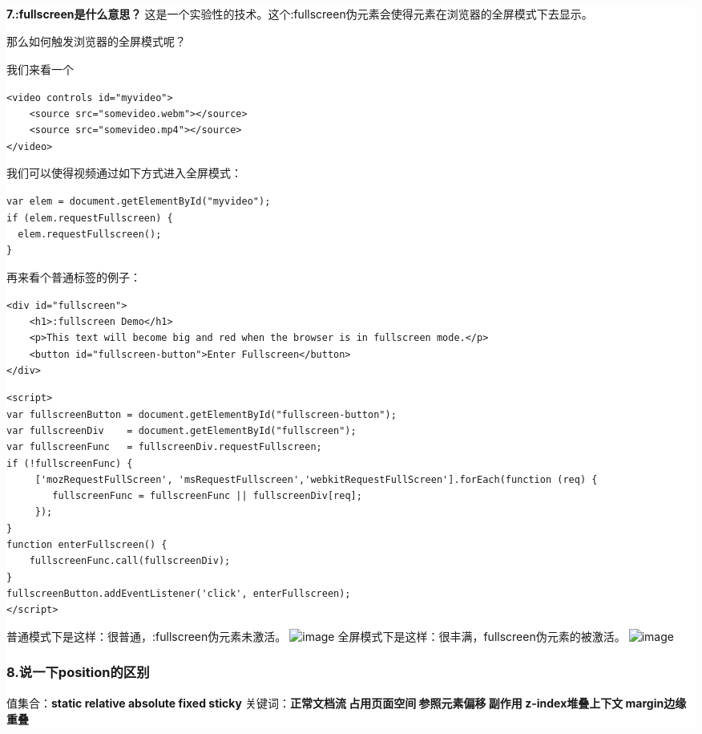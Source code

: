 **7.:fullscreen是什么意思？**
这是一个实验性的技术。这个:fullscreen伪元素会使得元素在浏览器的全屏模式下去显示。

那么如何触发浏览器的全屏模式呢？

我们来看一个<video>标签的例子：
```
<video controls id="myvideo">
    <source src="somevideo.webm"></source>
    <source src="somevideo.mp4"></source>
</video>
```
我们可以使得视频通过如下方式进入全屏模式：
```
var elem = document.getElementById("myvideo");
if (elem.requestFullscreen) {
  elem.requestFullscreen();
}
```
再来看个普通标签的例子：
```
<div id="fullscreen">
    <h1>:fullscreen Demo</h1>
    <p>This text will become big and red when the browser is in fullscreen mode.</p>
    <button id="fullscreen-button">Enter Fullscreen</button>
</div>
```
```
<script>
var fullscreenButton = document.getElementById("fullscreen-button");
var fullscreenDiv    = document.getElementById("fullscreen");
var fullscreenFunc   = fullscreenDiv.requestFullscreen;
if (!fullscreenFunc) {
     ['mozRequestFullScreen', 'msRequestFullscreen','webkitRequestFullScreen'].forEach(function (req) {
        fullscreenFunc = fullscreenFunc || fullscreenDiv[req];
     });
}  
function enterFullscreen() {
    fullscreenFunc.call(fullscreenDiv);
} 
fullscreenButton.addEventListener('click', enterFullscreen);
</script>
```
普通模式下是这样：很普通，:fullscreen伪元素未激活。
![image](https://user-images.githubusercontent.com/19262750/39688713-96c12ae0-5206-11e8-9ff2-06926e3dab33.png)
全屏模式下是这样：很丰满，fullscreen伪元素的被激活。
![image](https://user-images.githubusercontent.com/19262750/39688677-66d2cd16-5206-11e8-8f1b-13e87b27bba5.png)

### 8.说一下position的区别
值集合：**static relative absolute fixed sticky**
关键词：**正常文档流 占用页面空间 参照元素偏移 副作用 z-index堆叠上下文 margin边缘重叠** 
